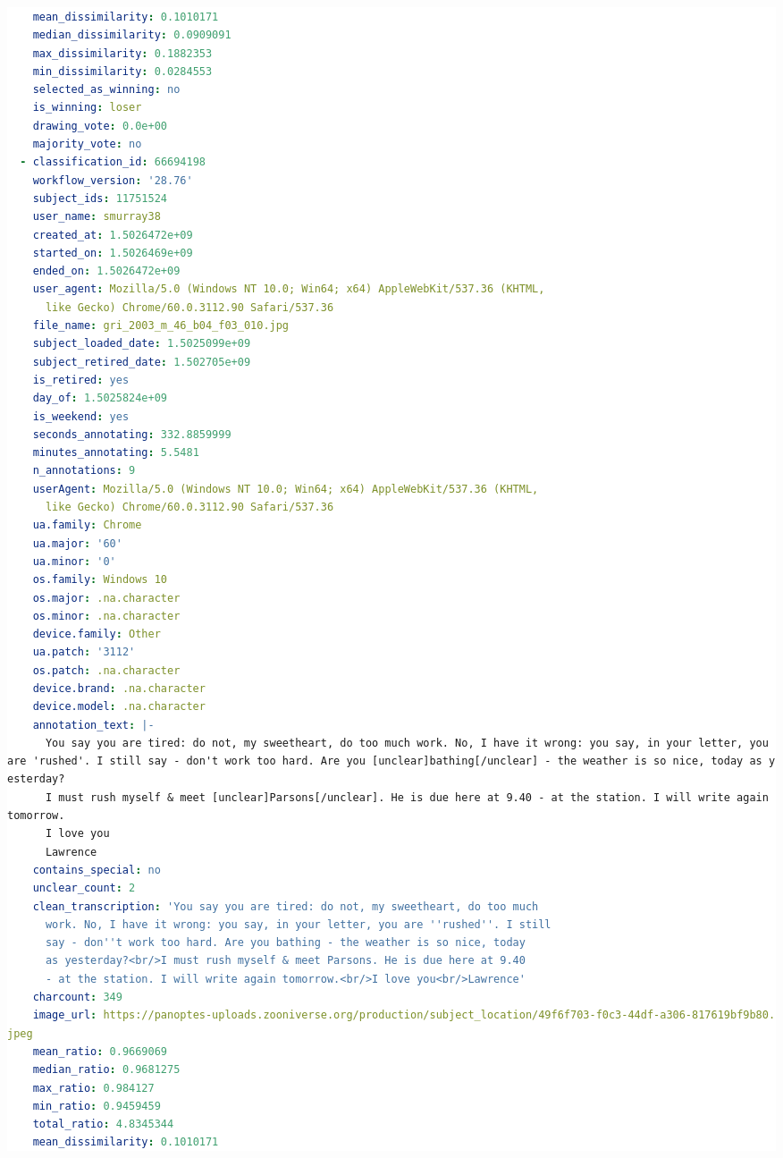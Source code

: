 ```yaml
    mean_dissimilarity: 0.1010171
    median_dissimilarity: 0.0909091
    max_dissimilarity: 0.1882353
    min_dissimilarity: 0.0284553
    selected_as_winning: no
    is_winning: loser
    drawing_vote: 0.0e+00
    majority_vote: no
  - classification_id: 66694198
    workflow_version: '28.76'
    subject_ids: 11751524
    user_name: smurray38
    created_at: 1.5026472e+09
    started_on: 1.5026469e+09
    ended_on: 1.5026472e+09
    user_agent: Mozilla/5.0 (Windows NT 10.0; Win64; x64) AppleWebKit/537.36 (KHTML,
      like Gecko) Chrome/60.0.3112.90 Safari/537.36
    file_name: gri_2003_m_46_b04_f03_010.jpg
    subject_loaded_date: 1.5025099e+09
    subject_retired_date: 1.502705e+09
    is_retired: yes
    day_of: 1.5025824e+09
    is_weekend: yes
    seconds_annotating: 332.8859999
    minutes_annotating: 5.5481
    n_annotations: 9
    userAgent: Mozilla/5.0 (Windows NT 10.0; Win64; x64) AppleWebKit/537.36 (KHTML,
      like Gecko) Chrome/60.0.3112.90 Safari/537.36
    ua.family: Chrome
    ua.major: '60'
    ua.minor: '0'
    os.family: Windows 10
    os.major: .na.character
    os.minor: .na.character
    device.family: Other
    ua.patch: '3112'
    os.patch: .na.character
    device.brand: .na.character
    device.model: .na.character
    annotation_text: |-
      You say you are tired: do not, my sweetheart, do too much work. No, I have it wrong: you say, in your letter, you are 'rushed'. I still say - don't work too hard. Are you [unclear]bathing[/unclear] - the weather is so nice, today as yesterday?
      I must rush myself & meet [unclear]Parsons[/unclear]. He is due here at 9.40 - at the station. I will write again tomorrow.
      I love you
      Lawrence
    contains_special: no
    unclear_count: 2
    clean_transcription: 'You say you are tired: do not, my sweetheart, do too much
      work. No, I have it wrong: you say, in your letter, you are ''rushed''. I still
      say - don''t work too hard. Are you bathing - the weather is so nice, today
      as yesterday?<br/>I must rush myself & meet Parsons. He is due here at 9.40
      - at the station. I will write again tomorrow.<br/>I love you<br/>Lawrence'
    charcount: 349
    image_url: https://panoptes-uploads.zooniverse.org/production/subject_location/49f6f703-f0c3-44df-a306-817619bf9b80.jpeg
    mean_ratio: 0.9669069
    median_ratio: 0.9681275
    max_ratio: 0.984127
    min_ratio: 0.9459459
    total_ratio: 4.8345344
    mean_dissimilarity: 0.1010171
```